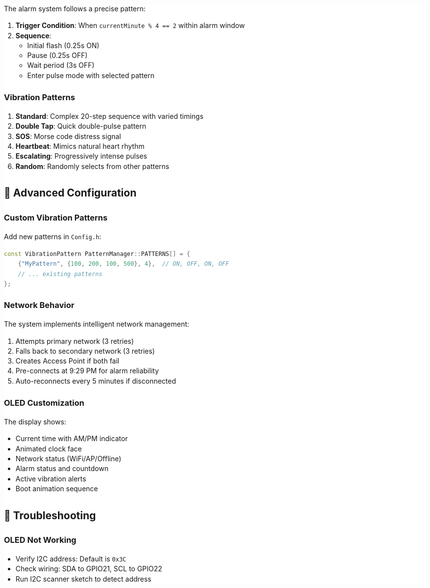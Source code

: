 The alarm system follows a precise pattern:
1. **Trigger Condition**: When `currentMinute % 4 == 2` within alarm window
2. **Sequence**:
   - Initial flash (0.25s ON)
   - Pause (0.25s OFF)
   - Wait period (3s OFF)
   - Enter pulse mode with selected pattern

### Vibration Patterns

1. **Standard**: Complex 20-step sequence with varied timings
2. **Double Tap**: Quick double-pulse pattern
3. **SOS**: Morse code distress signal
4. **Heartbeat**: Mimics natural heart rhythm
5. **Escalating**: Progressively intense pulses
6. **Random**: Randomly selects from other patterns

## 🔧 Advanced Configuration

### Custom Vibration Patterns

Add new patterns in `Config.h`:
```cpp
const VibrationPattern PatternManager::PATTERNS[] = {
    {"MyPattern", {100, 200, 100, 500}, 4},  // ON, OFF, ON, OFF
    // ... existing patterns
};
```

### Network Behavior

The system implements intelligent network management:
1. Attempts primary network (3 retries)
2. Falls back to secondary network (3 retries)
3. Creates Access Point if both fail
4. Pre-connects at 9:29 PM for alarm reliability
5. Auto-reconnects every 5 minutes if disconnected

### OLED Customization

The display shows:
- Current time with AM/PM indicator
- Animated clock face
- Network status (WiFi/AP/Offline)
- Alarm status and countdown
- Active vibration alerts
- Boot animation sequence

## 🐛 Troubleshooting

### OLED Not Working
- Verify I2C address: Default is `0x3C`
- Check wiring: SDA to GPIO21, SCL to GPIO22
- Run I2C scanner sketch to detect address
